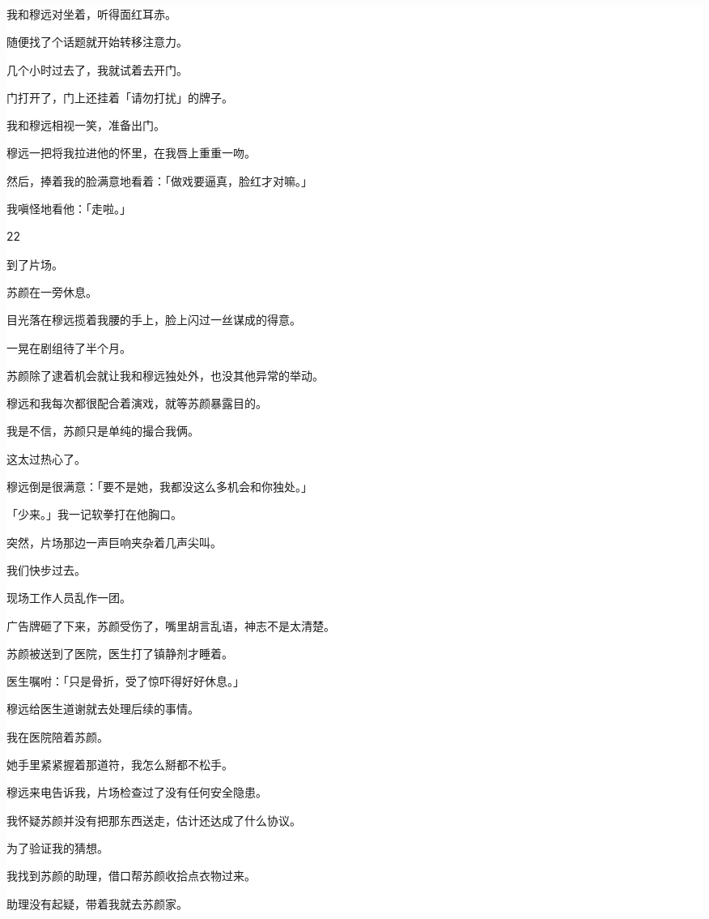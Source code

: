 我和穆远对坐着，听得面红耳赤。

随便找了个话题就开始转移注意力。

几个小时过去了，我就试着去开门。

门打开了，门上还挂着「请勿打扰」的牌子。

我和穆远相视一笑，准备出门。

穆远一把将我拉进他的怀里，在我唇上重重一吻。

然后，捧着我的脸满意地看着：「做戏要逼真，脸红才对嘛。」

我嗔怪地看他：「走啦。」

22

到了片场。

苏颜在一旁休息。

目光落在穆远揽着我腰的手上，脸上闪过一丝谋成的得意。

一晃在剧组待了半个月。

苏颜除了逮着机会就让我和穆远独处外，也没其他异常的举动。

穆远和我每次都很配合着演戏，就等苏颜暴露目的。

我是不信，苏颜只是单纯的撮合我俩。

这太过热心了。

穆远倒是很满意：「要不是她，我都没这么多机会和你独处。」

「少来。」我一记软拳打在他胸口。

突然，片场那边一声巨响夹杂着几声尖叫。

我们快步过去。

现场工作人员乱作一团。

广告牌砸了下来，苏颜受伤了，嘴里胡言乱语，神志不是太清楚。

苏颜被送到了医院，医生打了镇静剂才睡着。

医生嘱咐：「只是骨折，受了惊吓得好好休息。」

穆远给医生道谢就去处理后续的事情。

我在医院陪着苏颜。

她手里紧紧握着那道符，我怎么掰都不松手。

穆远来电告诉我，片场检查过了没有任何安全隐患。

我怀疑苏颜并没有把那东西送走，估计还达成了什么协议。

为了验证我的猜想。

我找到苏颜的助理，借口帮苏颜收拾点衣物过来。

助理没有起疑，带着我就去苏颜家。
